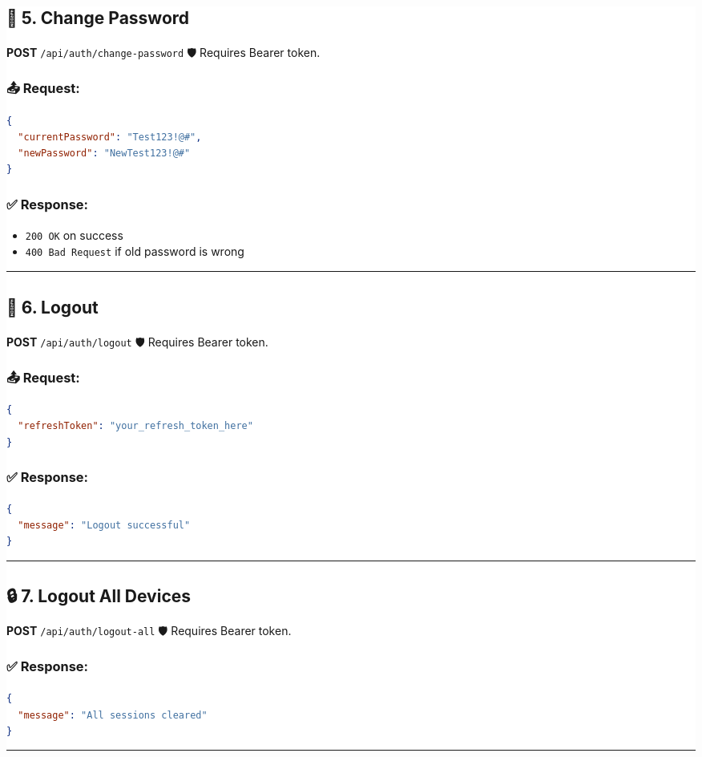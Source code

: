 ## 🔁 5. Change Password

**POST** `/api/auth/change-password`
🛡️ Requires Bearer token.

### 📤 Request:

```json
{
  "currentPassword": "Test123!@#",
  "newPassword": "NewTest123!@#"
}
```

### ✅ Response:

* `200 OK` on success
* `400 Bad Request` if old password is wrong

---

## 🚪 6. Logout

**POST** `/api/auth/logout`
🛡️ Requires Bearer token.

### 📤 Request:

```json
{
  "refreshToken": "your_refresh_token_here"
}
```

### ✅ Response:

```json
{
  "message": "Logout successful"
}
```

---

## 🔒 7. Logout All Devices

**POST** `/api/auth/logout-all`
🛡️ Requires Bearer token.

### ✅ Response:

```json
{
  "message": "All sessions cleared"
}
```

---